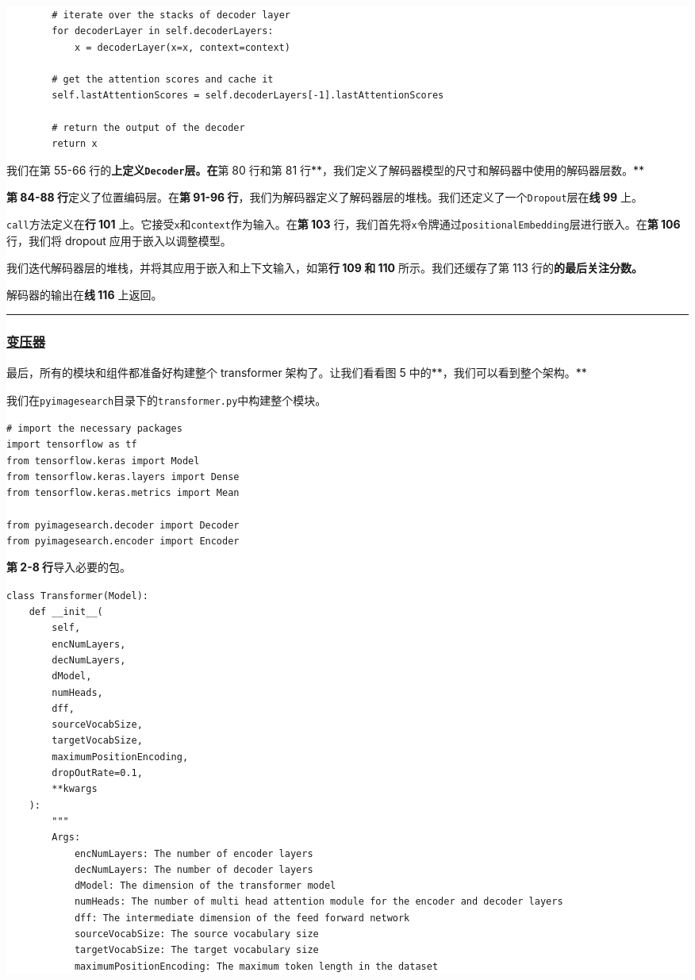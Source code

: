 ```
        # iterate over the stacks of decoder layer
        for decoderLayer in self.decoderLayers:
            x = decoderLayer(x=x, context=context)

        # get the attention scores and cache it
        self.lastAttentionScores = self.decoderLayers[-1].lastAttentionScores

        # return the output of the decoder
        return x
```

我们在第 55-66 行的**上定义`Decoder`层。在**第 80 行和第 81 行**，我们定义了解码器模型的尺寸和解码器中使用的解码器层数。**

**第 84-88 行**定义了位置编码层。在**第 91-96 行**，我们为解码器定义了解码器层的堆栈。我们还定义了一个`Dropout`层在**线 99** 上。

`call`方法定义在**行 101** 上。它接受`x`和`context`作为输入。在**第 103** 行，我们首先将`x`令牌通过`positionalEmbedding`层进行嵌入。在**第 106** 行，我们将 dropout 应用于嵌入以调整模型。

我们迭代解码器层的堆栈，并将其应用于嵌入和上下文输入，如第**行 109 和 110** 所示。我们还缓存了第 113 行的**的最后关注分数。**

解码器的输出在**线 116** 上返回。

* * *

### [**变压器**](#TOC)

最后，所有的模块和组件都准备好构建整个 transformer 架构了。让我们看看图 5 中的**，我们可以看到整个架构。**

我们在`pyimagesearch`目录下的`transformer.py`中构建整个模块。

```
# import the necessary packages
import tensorflow as tf
from tensorflow.keras import Model
from tensorflow.keras.layers import Dense
from tensorflow.keras.metrics import Mean

from pyimagesearch.decoder import Decoder
from pyimagesearch.encoder import Encoder
```

**第 2-8 行**导入必要的包。

```
class Transformer(Model):
    def __init__(
        self,
        encNumLayers,
        decNumLayers,
        dModel,
        numHeads,
        dff,
        sourceVocabSize,
        targetVocabSize,
        maximumPositionEncoding,
        dropOutRate=0.1,
        **kwargs
    ):
        """
        Args:
            encNumLayers: The number of encoder layers
            decNumLayers: The number of decoder layers
            dModel: The dimension of the transformer model
            numHeads: The number of multi head attention module for the encoder and decoder layers
            dff: The intermediate dimension of the feed forward network
            sourceVocabSize: The source vocabulary size
            targetVocabSize: The target vocabulary size
            maximumPositionEncoding: The maximum token length in the dataset
```